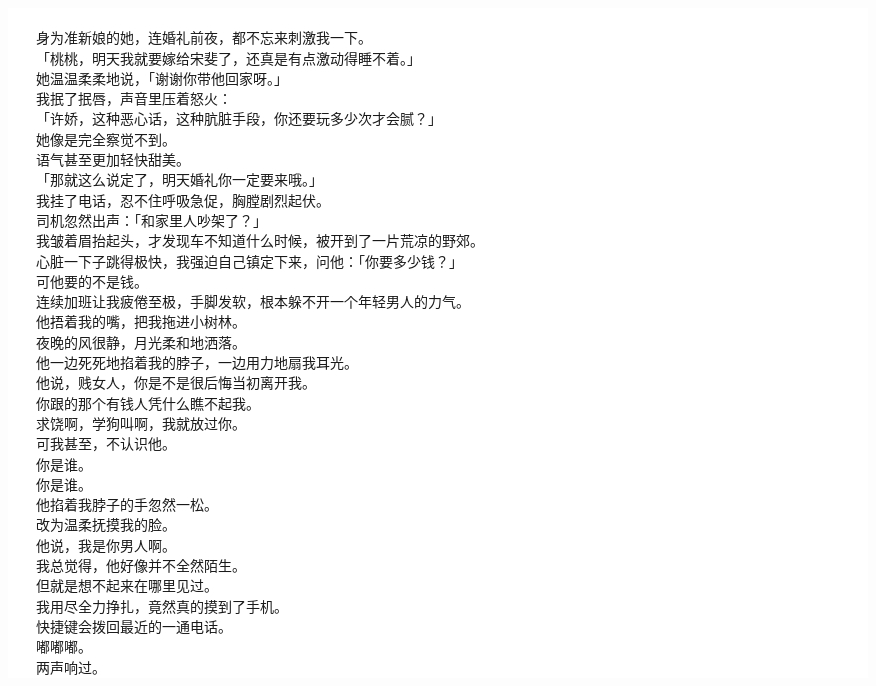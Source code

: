 <br>   
&emsp;&emsp;身为准新娘的她，连婚礼前夜，都不忘来刺激我一下。  
<br>   
&emsp;&emsp;「桃桃，明天我就要嫁给宋斐了，还真是有点激动得睡不着。」  
<br>   
&emsp;&emsp;她温温柔柔地说，「谢谢你带他回家呀。」  
<br>   
&emsp;&emsp;我抿了抿唇，声音里压着怒火：  
<br>   
&emsp;&emsp;「许娇，这种恶心话，这种肮脏手段，你还要玩多少次才会腻？」  
<br>   
&emsp;&emsp;她像是完全察觉不到。  
<br>   
&emsp;&emsp;语气甚至更加轻快甜美。  
<br>   
&emsp;&emsp;「那就这么说定了，明天婚礼你一定要来哦。」  
<br>   
&emsp;&emsp;我挂了电话，忍不住呼吸急促，胸膛剧烈起伏。  
<br>   
&emsp;&emsp;司机忽然出声：「和家里人吵架了？」  
<br>   
&emsp;&emsp;我皱着眉抬起头，才发现车不知道什么时候，被开到了一片荒凉的野郊。  
<br>   
&emsp;&emsp;心脏一下子跳得极快，我强迫自己镇定下来，问他：「你要多少钱？」  
<br>   
&emsp;&emsp;可他要的不是钱。  
<br>   
&emsp;&emsp;连续加班让我疲倦至极，手脚发软，根本躲不开一个年轻男人的力气。  
<br>   
&emsp;&emsp;他捂着我的嘴，把我拖进小树林。  
<br>   
&emsp;&emsp;夜晚的风很静，月光柔和地洒落。  
<br>   
&emsp;&emsp;他一边死死地掐着我的脖子，一边用力地扇我耳光。  
<br>   
&emsp;&emsp;他说，贱女人，你是不是很后悔当初离开我。  
<br>   
&emsp;&emsp;你跟的那个有钱人凭什么瞧不起我。  
<br>   
&emsp;&emsp;求饶啊，学狗叫啊，我就放过你。  
<br>   
&emsp;&emsp;可我甚至，不认识他。  
<br>   
&emsp;&emsp;你是谁。  
<br>   
&emsp;&emsp;你是谁。  
<br>   
&emsp;&emsp;他掐着我脖子的手忽然一松。  
<br>   
&emsp;&emsp;改为温柔抚摸我的脸。  
<br>   
&emsp;&emsp;他说，我是你男人啊。  
<br>   
&emsp;&emsp;我总觉得，他好像并不全然陌生。  
<br>   
&emsp;&emsp;但就是想不起来在哪里见过。  
<br>   
&emsp;&emsp;我用尽全力挣扎，竟然真的摸到了手机。  
<br>   
&emsp;&emsp;快捷键会拨回最近的一通电话。  
<br>   
&emsp;&emsp;嘟嘟嘟。  
<br>   
&emsp;&emsp;两声响过。  